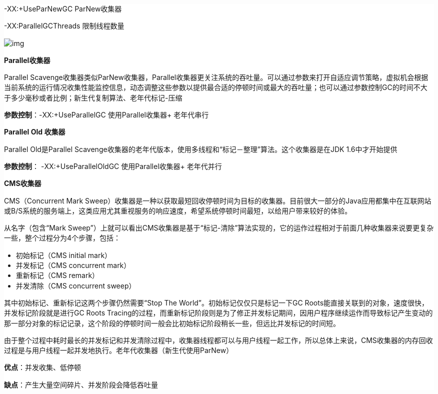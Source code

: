 

-XX:+UseParNewGC  ParNew收集器

-XX:ParallelGCThreads 限制线程数量



![img](http://mmbiz.qpic.cn/mmbiz_png/eZzl4LXykQxkeXOa5f0hHOvgftOFYCcsfEdoUgibBM990rnSjTBTXY9LCh3xzmnzibMNDJia44YWBUEk696LAjHhQ/640?wx_fmt=png&tp=webp&wxfrom=5&wx_lazy=1&wx_co=1)



**Parallel收集器**



Parallel Scavenge收集器类似ParNew收集器，Parallel收集器更关注系统的吞吐量。可以通过参数来打开自适应调节策略，虚拟机会根据当前系统的运行情况收集性能监控信息，动态调整这些参数以提供最合适的停顿时间或最大的吞吐量；也可以通过参数控制GC的时间不大于多少毫秒或者比例；新生代复制算法、老年代标记-压缩



**参数控制**：-XX:+UseParallelGC  使用Parallel收集器+ 老年代串行   



**Parallel Old 收集器**



Parallel Old是Parallel Scavenge收集器的老年代版本，使用多线程和“标记－整理”算法。这个收集器是在JDK 1.6中才开始提供



**参数控制**： -XX:+UseParallelOldGC 使用Parallel收集器+ 老年代并行



**CMS收集器**



CMS（Concurrent Mark Sweep）收集器是一种以获取最短回收停顿时间为目标的收集器。目前很大一部分的Java应用都集中在互联网站或B/S系统的服务端上，这类应用尤其重视服务的响应速度，希望系统停顿时间最短，以给用户带来较好的体验。



从名字（包含“Mark Sweep”）上就可以看出CMS收集器是基于“标记-清除”算法实现的，它的运作过程相对于前面几种收集器来说要更复杂一些，整个过程分为4个步骤，包括：



- 初始标记（CMS initial mark）
- 并发标记（CMS concurrent mark）
- 重新标记（CMS remark）
- 并发清除（CMS concurrent sweep）



 其中初始标记、重新标记这两个步骤仍然需要“Stop The World”。初始标记仅仅只是标记一下GC Roots能直接关联到的对象，速度很快，并发标记阶段就是进行GC Roots Tracing的过程，而重新标记阶段则是为了修正并发标记期间，因用户程序继续运作而导致标记产生变动的那一部分对象的标记记录，这个阶段的停顿时间一般会比初始标记阶段稍长一些，但远比并发标记的时间短。



由于整个过程中耗时最长的并发标记和并发清除过程中，收集器线程都可以与用户线程一起工作，所以总体上来说，CMS收集器的内存回收过程是与用户线程一起并发地执行。老年代收集器（新生代使用ParNew）



**优点**：并发收集、低停顿



**缺点**：产生大量空间碎片、并发阶段会降低吞吐量

